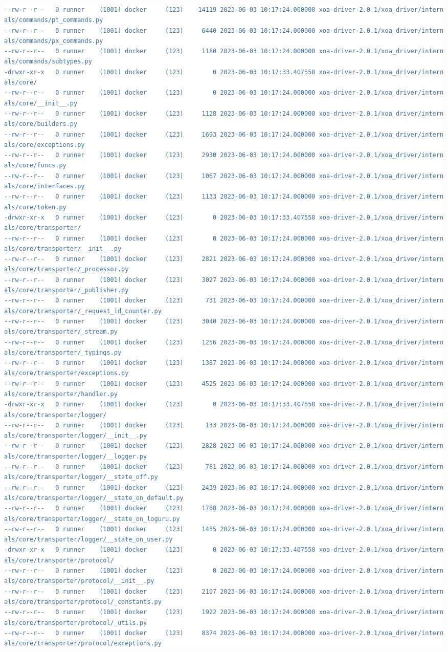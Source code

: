 ```diff
--rw-r--r--   0 runner    (1001) docker     (123)    14119 2023-06-03 10:17:24.000000 xoa-driver-2.0.1/xoa_driver/internals/commands/pt_commands.py
--rw-r--r--   0 runner    (1001) docker     (123)     6440 2023-06-03 10:17:24.000000 xoa-driver-2.0.1/xoa_driver/internals/commands/px_commands.py
--rw-r--r--   0 runner    (1001) docker     (123)     1180 2023-06-03 10:17:24.000000 xoa-driver-2.0.1/xoa_driver/internals/commands/subtypes.py
-drwxr-xr-x   0 runner    (1001) docker     (123)        0 2023-06-03 10:17:33.407558 xoa-driver-2.0.1/xoa_driver/internals/core/
--rw-r--r--   0 runner    (1001) docker     (123)        0 2023-06-03 10:17:24.000000 xoa-driver-2.0.1/xoa_driver/internals/core/__init__.py
--rw-r--r--   0 runner    (1001) docker     (123)     1128 2023-06-03 10:17:24.000000 xoa-driver-2.0.1/xoa_driver/internals/core/builders.py
--rw-r--r--   0 runner    (1001) docker     (123)     1693 2023-06-03 10:17:24.000000 xoa-driver-2.0.1/xoa_driver/internals/core/exceptions.py
--rw-r--r--   0 runner    (1001) docker     (123)     2930 2023-06-03 10:17:24.000000 xoa-driver-2.0.1/xoa_driver/internals/core/funcs.py
--rw-r--r--   0 runner    (1001) docker     (123)     1067 2023-06-03 10:17:24.000000 xoa-driver-2.0.1/xoa_driver/internals/core/interfaces.py
--rw-r--r--   0 runner    (1001) docker     (123)     1133 2023-06-03 10:17:24.000000 xoa-driver-2.0.1/xoa_driver/internals/core/token.py
-drwxr-xr-x   0 runner    (1001) docker     (123)        0 2023-06-03 10:17:33.407558 xoa-driver-2.0.1/xoa_driver/internals/core/transporter/
--rw-r--r--   0 runner    (1001) docker     (123)        0 2023-06-03 10:17:24.000000 xoa-driver-2.0.1/xoa_driver/internals/core/transporter/__init__.py
--rw-r--r--   0 runner    (1001) docker     (123)     2821 2023-06-03 10:17:24.000000 xoa-driver-2.0.1/xoa_driver/internals/core/transporter/_processor.py
--rw-r--r--   0 runner    (1001) docker     (123)     3027 2023-06-03 10:17:24.000000 xoa-driver-2.0.1/xoa_driver/internals/core/transporter/_publisher.py
--rw-r--r--   0 runner    (1001) docker     (123)      731 2023-06-03 10:17:24.000000 xoa-driver-2.0.1/xoa_driver/internals/core/transporter/_request_id_counter.py
--rw-r--r--   0 runner    (1001) docker     (123)     3040 2023-06-03 10:17:24.000000 xoa-driver-2.0.1/xoa_driver/internals/core/transporter/_stream.py
--rw-r--r--   0 runner    (1001) docker     (123)     1256 2023-06-03 10:17:24.000000 xoa-driver-2.0.1/xoa_driver/internals/core/transporter/_typings.py
--rw-r--r--   0 runner    (1001) docker     (123)     1387 2023-06-03 10:17:24.000000 xoa-driver-2.0.1/xoa_driver/internals/core/transporter/exceptions.py
--rw-r--r--   0 runner    (1001) docker     (123)     4525 2023-06-03 10:17:24.000000 xoa-driver-2.0.1/xoa_driver/internals/core/transporter/handler.py
-drwxr-xr-x   0 runner    (1001) docker     (123)        0 2023-06-03 10:17:33.407558 xoa-driver-2.0.1/xoa_driver/internals/core/transporter/logger/
--rw-r--r--   0 runner    (1001) docker     (123)      133 2023-06-03 10:17:24.000000 xoa-driver-2.0.1/xoa_driver/internals/core/transporter/logger/__init__.py
--rw-r--r--   0 runner    (1001) docker     (123)     2828 2023-06-03 10:17:24.000000 xoa-driver-2.0.1/xoa_driver/internals/core/transporter/logger/__logger.py
--rw-r--r--   0 runner    (1001) docker     (123)      781 2023-06-03 10:17:24.000000 xoa-driver-2.0.1/xoa_driver/internals/core/transporter/logger/__state_off.py
--rw-r--r--   0 runner    (1001) docker     (123)     2439 2023-06-03 10:17:24.000000 xoa-driver-2.0.1/xoa_driver/internals/core/transporter/logger/__state_on_default.py
--rw-r--r--   0 runner    (1001) docker     (123)     1768 2023-06-03 10:17:24.000000 xoa-driver-2.0.1/xoa_driver/internals/core/transporter/logger/__state_on_loguru.py
--rw-r--r--   0 runner    (1001) docker     (123)     1455 2023-06-03 10:17:24.000000 xoa-driver-2.0.1/xoa_driver/internals/core/transporter/logger/__state_on_user.py
-drwxr-xr-x   0 runner    (1001) docker     (123)        0 2023-06-03 10:17:33.407558 xoa-driver-2.0.1/xoa_driver/internals/core/transporter/protocol/
--rw-r--r--   0 runner    (1001) docker     (123)        0 2023-06-03 10:17:24.000000 xoa-driver-2.0.1/xoa_driver/internals/core/transporter/protocol/__init__.py
--rw-r--r--   0 runner    (1001) docker     (123)     2107 2023-06-03 10:17:24.000000 xoa-driver-2.0.1/xoa_driver/internals/core/transporter/protocol/_constants.py
--rw-r--r--   0 runner    (1001) docker     (123)     1922 2023-06-03 10:17:24.000000 xoa-driver-2.0.1/xoa_driver/internals/core/transporter/protocol/_utils.py
--rw-r--r--   0 runner    (1001) docker     (123)     8374 2023-06-03 10:17:24.000000 xoa-driver-2.0.1/xoa_driver/internals/core/transporter/protocol/exceptions.py
```